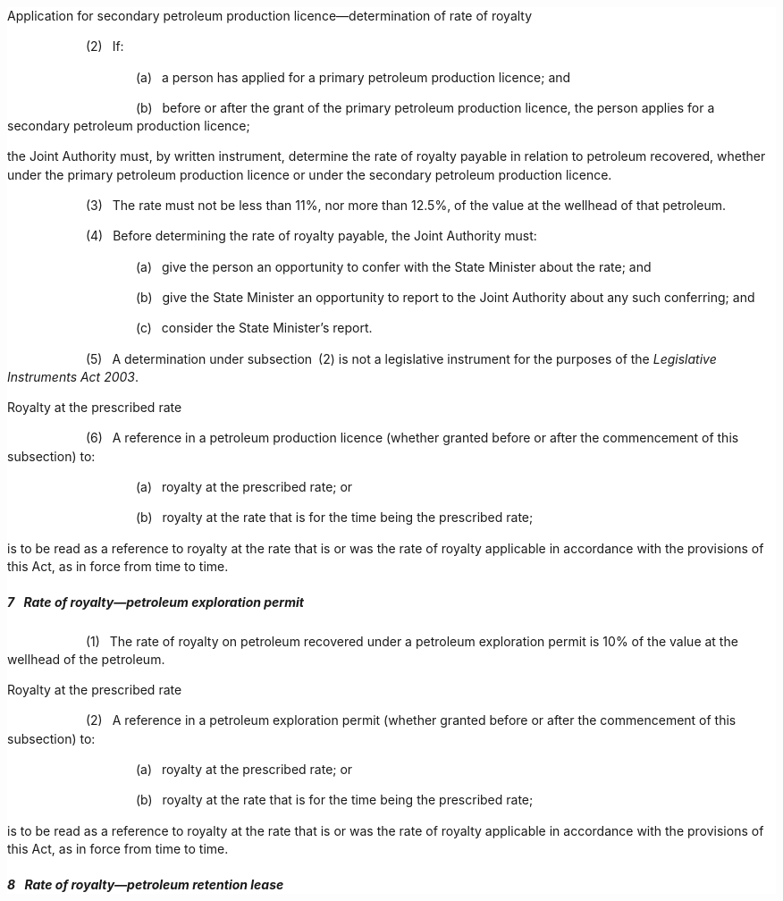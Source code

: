 Application for secondary petroleum production licence—determination of rate of royalty

             (2)  If:

                     (a)  a person has applied for a primary petroleum production licence; and

                     (b)  before or after the grant of the primary petroleum production licence, the person applies for a secondary petroleum production licence;

the Joint Authority must, by written instrument, determine the rate of royalty payable in relation to petroleum recovered, whether under the primary petroleum production licence or under the secondary petroleum production licence.

             (3)  The rate must not be less than 11%, nor more than 12.5%, of the value at the wellhead of that petroleum.

             (4)  Before determining the rate of royalty payable, the Joint Authority must:

                     (a)  give the person an opportunity to confer with the State Minister about the rate; and

                     (b)  give the State Minister an opportunity to report to the Joint Authority about any such conferring; and

                     (c)  consider the State Minister’s report.

             (5)  A determination under subsection (2) is not a legislative instrument for the purposes of the _Legislative Instruments Act 2003_.

Royalty at the prescribed rate

             (6)  A reference in a petroleum production licence (whether granted before or after the commencement of this subsection) to:

                     (a)  royalty at the prescribed rate; or

                     (b)  royalty at the rate that is for the time being the prescribed rate;

is to be read as a reference to royalty at the rate that is or was the rate of royalty applicable in accordance with the provisions of this Act, as in force from time to time.

##### <a id="7"></a>7  Rate of royalty—petroleum exploration permit

             (1)  The rate of royalty on petroleum recovered under a petroleum exploration permit is 10% of the value at the wellhead of the petroleum.

Royalty at the prescribed rate

             (2)  A reference in a petroleum exploration permit (whether granted before or after the commencement of this subsection) to:

                     (a)  royalty at the prescribed rate; or

                     (b)  royalty at the rate that is for the time being the prescribed rate;

is to be read as a reference to royalty at the rate that is or was the rate of royalty applicable in accordance with the provisions of this Act, as in force from time to time.

##### <a id="8"></a>8  Rate of royalty—petroleum retention lease
